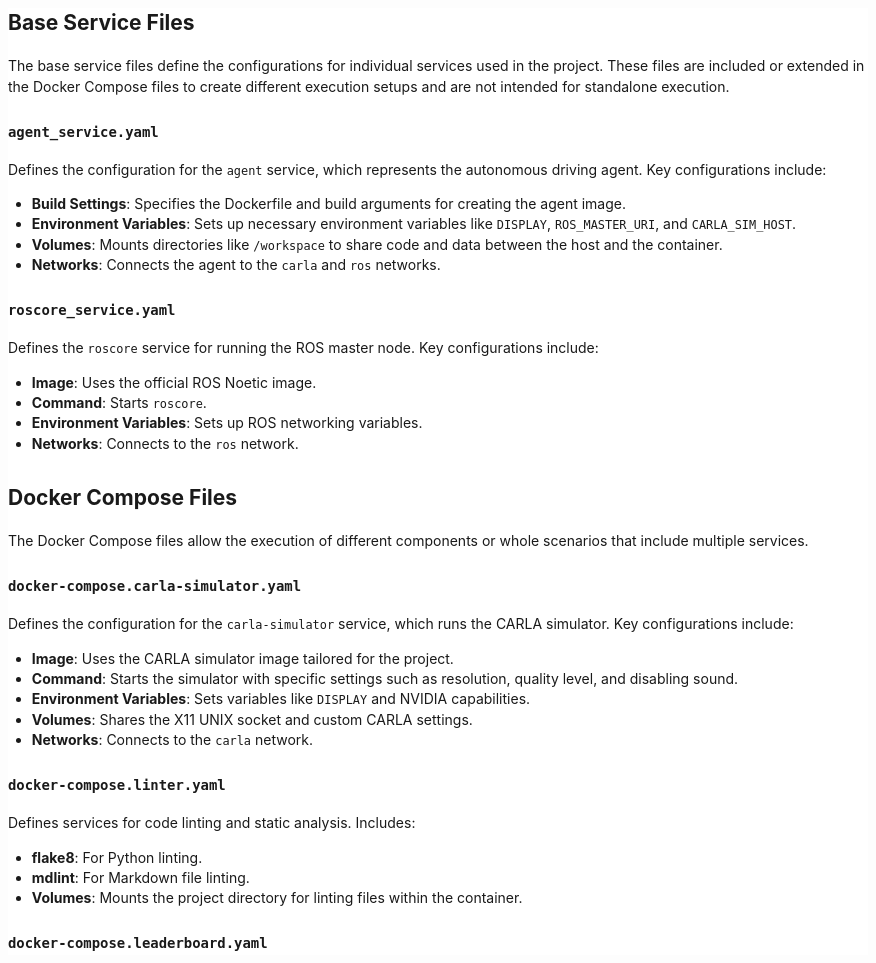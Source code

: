 ## Base Service Files

The base service files define the configurations for individual services used in the project. These files are included or extended in the Docker Compose files to create different execution setups and are not intended for standalone execution.

### `agent_service.yaml`

Defines the configuration for the `agent` service, which represents the autonomous driving agent. Key configurations include:

- **Build Settings**: Specifies the Dockerfile and build arguments for creating the agent image.
- **Environment Variables**: Sets up necessary environment variables like `DISPLAY`, `ROS_MASTER_URI`, and `CARLA_SIM_HOST`.
- **Volumes**: Mounts directories like `/workspace` to share code and data between the host and the container.
- **Networks**: Connects the agent to the `carla` and `ros` networks.

### `roscore_service.yaml`

Defines the `roscore` service for running the ROS master node. Key configurations include:

- **Image**: Uses the official ROS Noetic image.
- **Command**: Starts `roscore`.
- **Environment Variables**: Sets up ROS networking variables.
- **Networks**: Connects to the `ros` network.

## Docker Compose Files

The Docker Compose files allow the execution of different components or whole scenarios that include multiple services.

### `docker-compose.carla-simulator.yaml`

Defines the configuration for the `carla-simulator` service, which runs the CARLA simulator. Key configurations include:

- **Image**: Uses the CARLA simulator image tailored for the project.
- **Command**: Starts the simulator with specific settings such as resolution, quality level, and disabling sound.
- **Environment Variables**: Sets variables like `DISPLAY` and NVIDIA capabilities.
- **Volumes**: Shares the X11 UNIX socket and custom CARLA settings.
- **Networks**: Connects to the `carla` network.

### `docker-compose.linter.yaml`

Defines services for code linting and static analysis. Includes:

- **flake8**: For Python linting.
- **mdlint**: For Markdown file linting.
- **Volumes**: Mounts the project directory for linting files within the container.

### `docker-compose.leaderboard.yaml`
